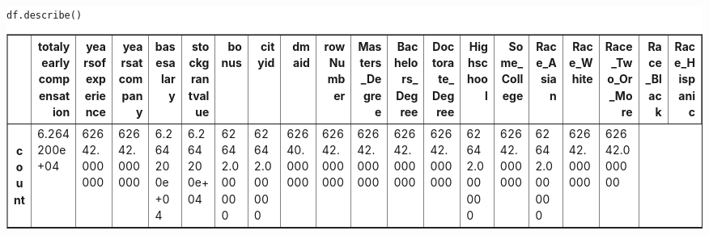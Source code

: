 

```python
df.describe()
```




<div>
<style scoped>
    .dataframe tbody tr th:only-of-type {
        vertical-align: middle;
    }

    .dataframe tbody tr th {
        vertical-align: top;
    }

    .dataframe thead th {
        text-align: right;
    }
</style>
<table border="1" class="dataframe">
  <thead>
    <tr style="text-align: right;">
      <th></th>
      <th>totalyearlycompensation</th>
      <th>yearsofexperience</th>
      <th>yearsatcompany</th>
      <th>basesalary</th>
      <th>stockgrantvalue</th>
      <th>bonus</th>
      <th>cityid</th>
      <th>dmaid</th>
      <th>rowNumber</th>
      <th>Masters_Degree</th>
      <th>Bachelors_Degree</th>
      <th>Doctorate_Degree</th>
      <th>Highschool</th>
      <th>Some_College</th>
      <th>Race_Asian</th>
      <th>Race_White</th>
      <th>Race_Two_Or_More</th>
      <th>Race_Black</th>
      <th>Race_Hispanic</th>
    </tr>
  </thead>
  <tbody>
    <tr>
      <th>count</th>
      <td>6.264200e+04</td>
      <td>62642.000000</td>
      <td>62642.000000</td>
      <td>6.264200e+04</td>
      <td>6.264200e+04</td>
      <td>62642.000000</td>
      <td>62642.000000</td>
      <td>62640.000000</td>
      <td>62642.000000</td>
      <td>62642.000000</td>
      <td>62642.000000</td>
      <td>62642.000000</td>
      <td>62642.000000</td>
      <td>62642.000000</td>
      <td>62642.000000</td>
      <td>62642.000000</td>
      <td>62642.000000</td>
